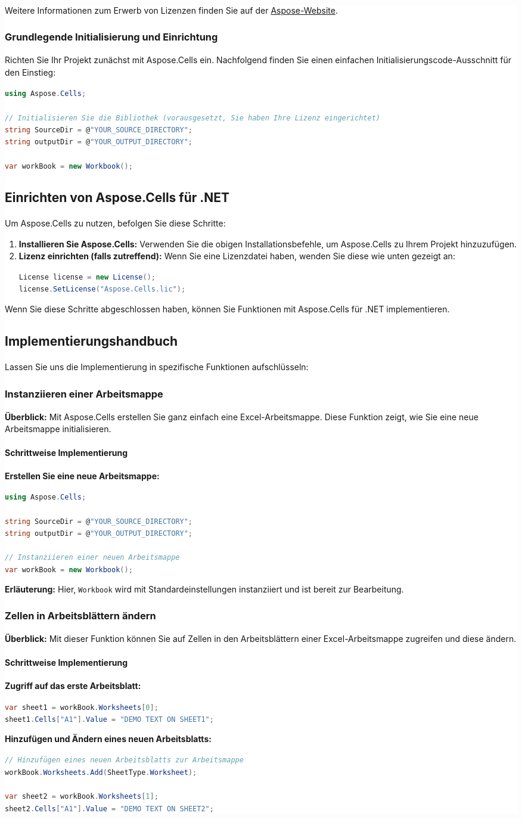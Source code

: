 Weitere Informationen zum Erwerb von Lizenzen finden Sie auf der [Aspose-Website](https://purchase.aspose.com/buy).
### Grundlegende Initialisierung und Einrichtung
Richten Sie Ihr Projekt zunächst mit Aspose.Cells ein. Nachfolgend finden Sie einen einfachen Initialisierungscode-Ausschnitt für den Einstieg:
```csharp
using Aspose.Cells;

// Initialisieren Sie die Bibliothek (vorausgesetzt, Sie haben Ihre Lizenz eingerichtet)
string SourceDir = @"YOUR_SOURCE_DIRECTORY";
string outputDir = @"YOUR_OUTPUT_DIRECTORY";

var workBook = new Workbook();
```
## Einrichten von Aspose.Cells für .NET
Um Aspose.Cells zu nutzen, befolgen Sie diese Schritte:
1. **Installieren Sie Aspose.Cells:** Verwenden Sie die obigen Installationsbefehle, um Aspose.Cells zu Ihrem Projekt hinzuzufügen.
2. **Lizenz einrichten (falls zutreffend):** Wenn Sie eine Lizenzdatei haben, wenden Sie diese wie unten gezeigt an:
   ```csharp
   License license = new License();
   license.SetLicense("Aspose.Cells.lic");
   ```
Wenn Sie diese Schritte abgeschlossen haben, können Sie Funktionen mit Aspose.Cells für .NET implementieren.
## Implementierungshandbuch
Lassen Sie uns die Implementierung in spezifische Funktionen aufschlüsseln:
### Instanziieren einer Arbeitsmappe
**Überblick:** Mit Aspose.Cells erstellen Sie ganz einfach eine Excel-Arbeitsmappe. Diese Funktion zeigt, wie Sie eine neue Arbeitsmappe initialisieren.
#### Schrittweise Implementierung
**Erstellen Sie eine neue Arbeitsmappe:**
```csharp
using Aspose.Cells;

string SourceDir = @"YOUR_SOURCE_DIRECTORY";
string outputDir = @"YOUR_OUTPUT_DIRECTORY";

// Instanziieren einer neuen Arbeitsmappe
var workBook = new Workbook();
```
**Erläuterung:** Hier, `Workbook` wird mit Standardeinstellungen instanziiert und ist bereit zur Bearbeitung.
### Zellen in Arbeitsblättern ändern
**Überblick:** Mit dieser Funktion können Sie auf Zellen in den Arbeitsblättern einer Excel-Arbeitsmappe zugreifen und diese ändern.
#### Schrittweise Implementierung
**Zugriff auf das erste Arbeitsblatt:**
```csharp
var sheet1 = workBook.Worksheets[0];
sheet1.Cells["A1"].Value = "DEMO TEXT ON SHEET1";
```
**Hinzufügen und Ändern eines neuen Arbeitsblatts:**
```csharp
// Hinzufügen eines neuen Arbeitsblatts zur Arbeitsmappe
workBook.Worksheets.Add(SheetType.Worksheet);

var sheet2 = workBook.Worksheets[1];
sheet2.Cells["A1"].Value = "DEMO TEXT ON SHEET2";
```
